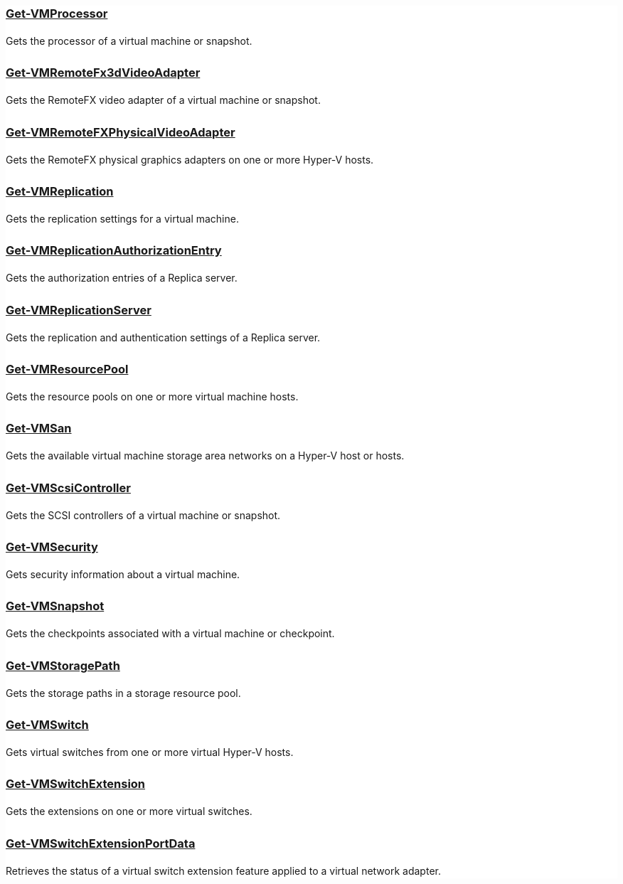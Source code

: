 ### [Get-VMProcessor](./Get-VMProcessor.md)
Gets the processor of a virtual machine or snapshot.

### [Get-VMRemoteFx3dVideoAdapter](./Get-VMRemoteFx3dVideoAdapter.md)
Gets the RemoteFX video adapter of a virtual machine or snapshot.

### [Get-VMRemoteFXPhysicalVideoAdapter](./Get-VMRemoteFXPhysicalVideoAdapter.md)
Gets the RemoteFX physical graphics adapters on one or more Hyper-V hosts.

### [Get-VMReplication](./Get-VMReplication.md)
Gets the replication settings for a virtual machine.

### [Get-VMReplicationAuthorizationEntry](./Get-VMReplicationAuthorizationEntry.md)
Gets the authorization entries of a Replica server.

### [Get-VMReplicationServer](./Get-VMReplicationServer.md)
Gets the replication and authentication settings of a Replica server.

### [Get-VMResourcePool](./Get-VMResourcePool.md)
Gets the resource pools on one or more virtual machine hosts.

### [Get-VMSan](./Get-VMSan.md)
Gets the available virtual machine storage area networks on a Hyper-V host or hosts.

### [Get-VMScsiController](./Get-VMScsiController.md)
Gets the SCSI controllers of a virtual machine or snapshot.

### [Get-VMSecurity](./Get-VMSecurity.md)
Gets security information about a virtual machine.

### [Get-VMSnapshot](./Get-VMSnapshot.md)
Gets the checkpoints associated with a virtual machine or checkpoint.

### [Get-VMStoragePath](./Get-VMStoragePath.md)
Gets the storage paths in a storage resource pool.

### [Get-VMSwitch](./Get-VMSwitch.md)
Gets virtual switches from one or more virtual Hyper-V hosts.

### [Get-VMSwitchExtension](./Get-VMSwitchExtension.md)
Gets the extensions on one or more virtual switches.

### [Get-VMSwitchExtensionPortData](./Get-VMSwitchExtensionPortData.md)
Retrieves the status of a virtual switch extension feature applied to a virtual network adapter.
